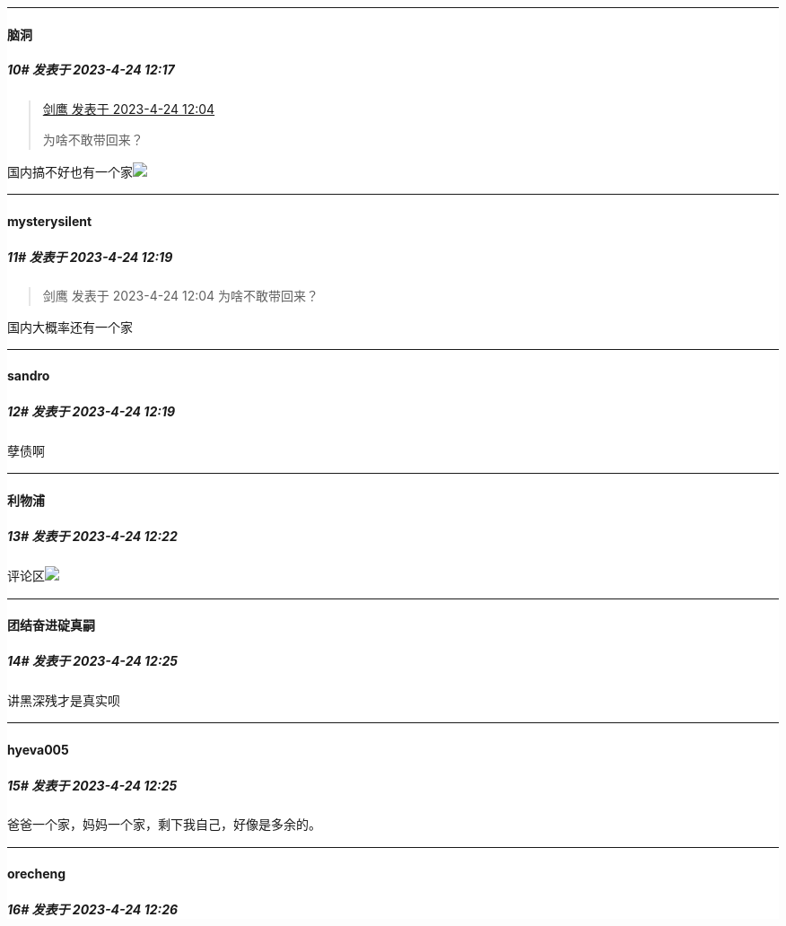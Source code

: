 *****

####  脑洞  
##### 10#       发表于 2023-4-24 12:17

<blockquote><a href="httphttps://bbs.saraba1st.com/2b/forum.php?mod=redirect&amp;goto=findpost&amp;pid=60590799&amp;ptid=2130538" target="_blank">剑鹰 发表于 2023-4-24 12:04</a>

为啥不敢带回来？</blockquote>
国内搞不好也有一个家<img src="https://static.saraba1st.com/image/smiley/face2017/213.gif" referrerpolicy="no-referrer">

*****

####  mysterysilent  
##### 11#       发表于 2023-4-24 12:19

<blockquote>剑鹰 发表于 2023-4-24 12:04
为啥不敢带回来？</blockquote>
国内大概率还有一个家

*****

####  sandro  
##### 12#       发表于 2023-4-24 12:19

孽债啊

*****

####  利物浦  
##### 13#       发表于 2023-4-24 12:22

评论区<img src="https://static.saraba1st.com/image/smiley/face2017/067.png" referrerpolicy="no-referrer">

*****

####  团结奋进碇真嗣  
##### 14#       发表于 2023-4-24 12:25

讲黑深残才是真实呗

*****

####  hyeva005  
##### 15#       发表于 2023-4-24 12:25

爸爸一个家，妈妈一个家，剩下我自己，好像是多余的。

*****

####  orecheng  
##### 16#       发表于 2023-4-24 12:26
